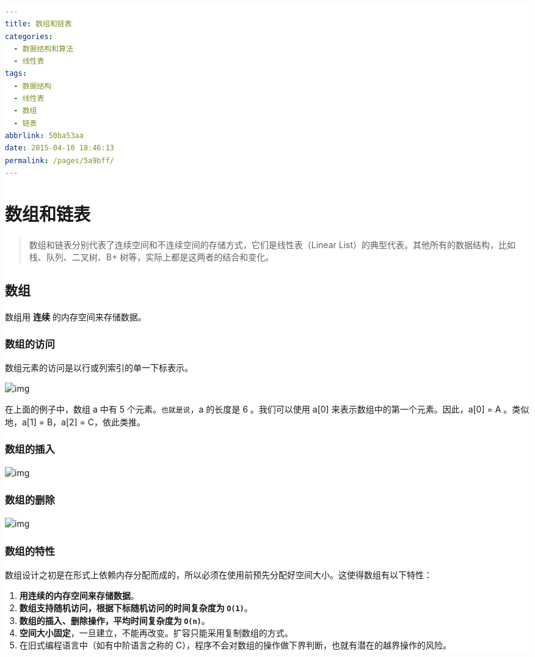 ```yaml
---
title: 数组和链表
categories: 
  - 数据结构和算法
  - 线性表
tags: 
  - 数据结构
  - 线性表
  - 数组
  - 链表
abbrlink: 50ba53aa
date: 2015-04-10 18:46:13
permalink: /pages/5a9bff/
---
```


# 数组和链表

> 数组和链表分别代表了连续空间和不连续空间的存储方式，它们是线性表（Linear List）的典型代表。其他所有的数据结构，比如栈、队列、二叉树、B+ 树等，实际上都是这两者的结合和变化。

## 数组

数组用 **连续** 的内存空间来存储数据。

### 数组的访问

数组元素的访问是以行或列索引的单一下标表示。

![img](https://raw.githubusercontent.com/dunwu/images/master/snap/20220320115836.png)

在上面的例子中，数组 a 中有 5 个元素。`也就是说`，a 的长度是 6 。我们可以使用 a[0] 来表示数组中的第一个元素。因此，a[0] = A 。类似地，a[1] = B，a[2] = C，依此类推。

### 数组的插入

![img](https://raw.githubusercontent.com/dunwu/images/master/snap/20220320115848.png)

### 数组的删除

![img](https://raw.githubusercontent.com/dunwu/images/master/snap/20220320115859.png)

### 数组的特性

数组设计之初是在形式上依赖内存分配而成的，所以必须在使用前预先分配好空间大小。这使得数组有以下特性：

1. **用连续的内存空间来存储数据**。
2. **数组支持随机访问，根据下标随机访问的时间复杂度为 `O(1)`**。
3. **数组的插入、删除操作，平均时间复杂度为 `O(n)`**。
4. **空间大小固定**，一旦建立，不能再改变。扩容只能采用复制数组的方式。
5. 在旧式编程语言中（如有中阶语言之称的 C），程序不会对数组的操作做下界判断，也就有潜在的越界操作的风险。
